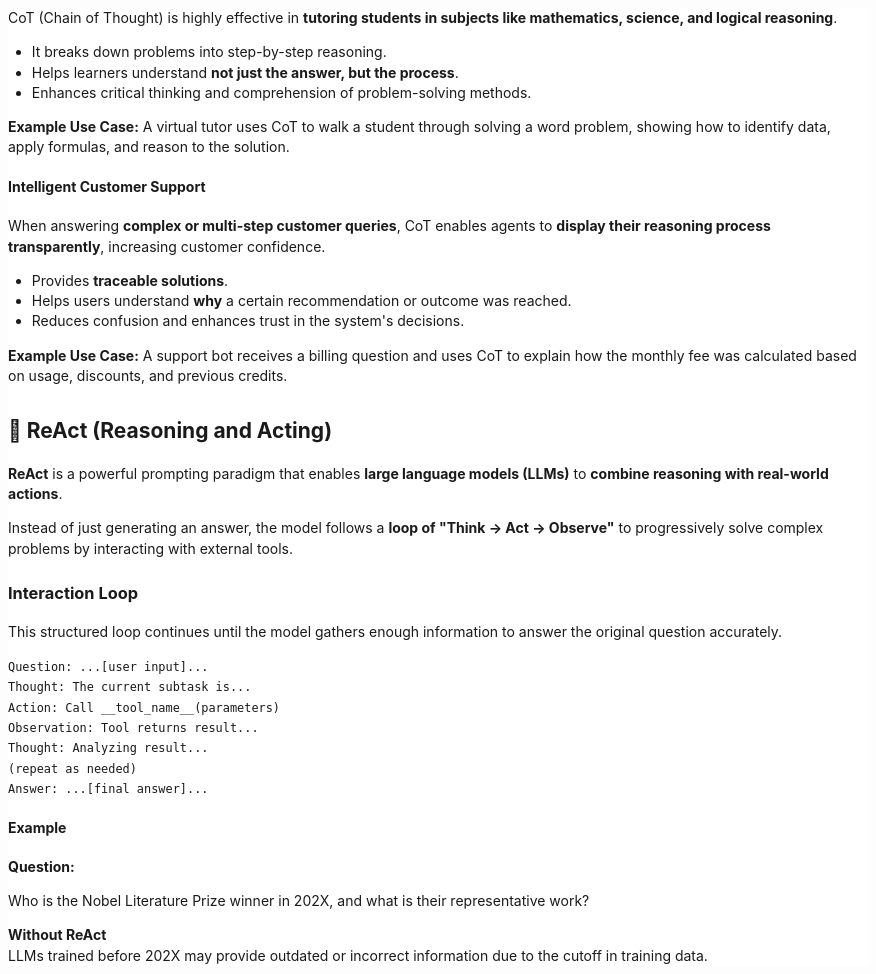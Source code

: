 CoT (Chain of Thought) is highly effective in **tutoring students in subjects like mathematics, science, and logical reasoning**.

- It breaks down problems into step-by-step reasoning.
- Helps learners understand **not just the answer, but the process**.
- Enhances critical thinking and comprehension of problem-solving methods.

**Example Use Case:**
A virtual tutor uses CoT to walk a student through solving a word problem, showing how to identify data, apply formulas, and reason to the solution.


#### Intelligent Customer Support

When answering **complex or multi-step customer queries**, CoT enables agents to **display their reasoning process transparently**, increasing customer confidence.

- Provides **traceable solutions**.
- Helps users understand **why** a certain recommendation or outcome was reached.
- Reduces confusion and enhances trust in the system's decisions.

**Example Use Case:**
A support bot receives a billing question and uses CoT to explain how the monthly fee was calculated based on usage, discounts, and previous credits.


## 🤖 ReAct (Reasoning and Acting)

**ReAct** is a powerful prompting paradigm that enables **large language models (LLMs)** to **combine reasoning with real-world actions**.

Instead of just generating an answer, the model follows a **loop of "Think → Act → Observe"** to progressively solve complex problems by interacting with external tools.

### Interaction Loop
This structured loop continues until the model gathers enough information to answer the original question accurately.

```text
Question: ...[user input]...
Thought: The current subtask is...
Action: Call __tool_name__(parameters)
Observation: Tool returns result...
Thought: Analyzing result...
(repeat as needed)
Answer: ...[final answer]...
```

#### Example

**Question:**

Who is the Nobel Literature Prize winner in 202X, and what is their representative work?

**Without ReAct**  
LLMs trained before 202X may provide outdated or incorrect information due to the cutoff in training data.
